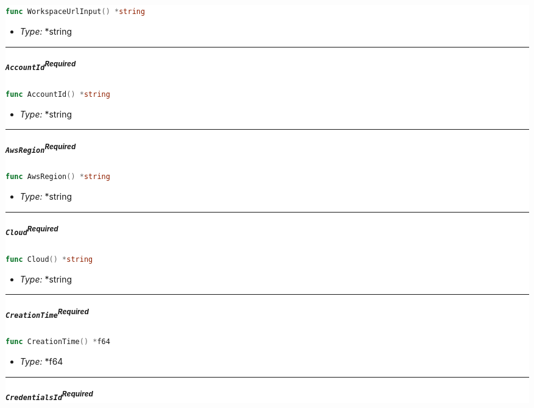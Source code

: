 ```go
func WorkspaceUrlInput() *string
```

- *Type:* *string

---

##### `AccountId`<sup>Required</sup> <a name="AccountId" id="@cdktf/provider-databricks.mwsWorkspaces.MwsWorkspaces.property.accountId"></a>

```go
func AccountId() *string
```

- *Type:* *string

---

##### `AwsRegion`<sup>Required</sup> <a name="AwsRegion" id="@cdktf/provider-databricks.mwsWorkspaces.MwsWorkspaces.property.awsRegion"></a>

```go
func AwsRegion() *string
```

- *Type:* *string

---

##### `Cloud`<sup>Required</sup> <a name="Cloud" id="@cdktf/provider-databricks.mwsWorkspaces.MwsWorkspaces.property.cloud"></a>

```go
func Cloud() *string
```

- *Type:* *string

---

##### `CreationTime`<sup>Required</sup> <a name="CreationTime" id="@cdktf/provider-databricks.mwsWorkspaces.MwsWorkspaces.property.creationTime"></a>

```go
func CreationTime() *f64
```

- *Type:* *f64

---

##### `CredentialsId`<sup>Required</sup> <a name="CredentialsId" id="@cdktf/provider-databricks.mwsWorkspaces.MwsWorkspaces.property.credentialsId"></a>
